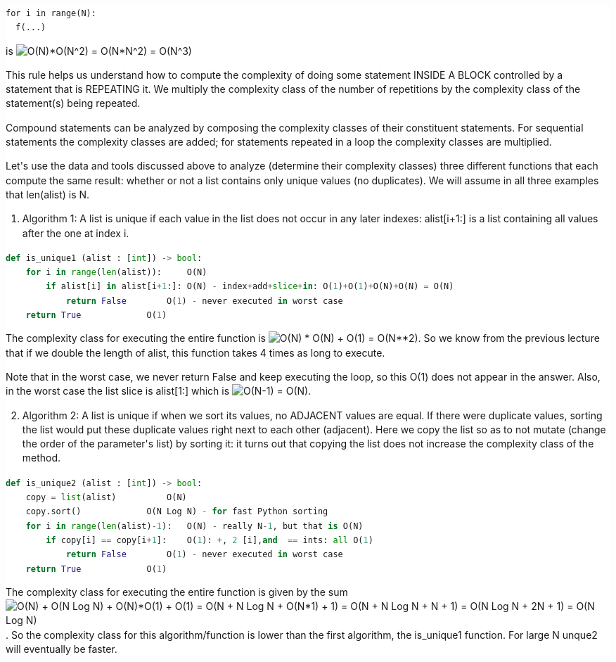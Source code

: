   ```pseudo
  for i in range(N):
    f(...)
  ```
  
is <img src="https://latex.codecogs.com/gif.latex?O(N)*O(N^2)&space;=&space;O(N*N^2)&space;=&space;O(N^3)" title="O(N)*O(N^2) = O(N*N^2) = O(N^3)" />

This rule helps us understand how to compute the complexity of doing some 
statement INSIDE A BLOCK controlled by a statement that is REPEATING it. We
multiply the complexity class of the number of repetitions by the complexity
class of the statement(s) being repeated.

Compound statements can be analyzed by composing the complexity classes of
their constituent statements. For sequential statements the complexity classes
are added; for statements repeated in a loop the complexity classes are
multiplied.

Let's use the data and tools discussed above to analyze (determine their
complexity classes) three different functions that each compute the same
result: whether or not a list contains only unique values (no duplicates). We
will assume in all three examples that len(alist) is N.

1) Algorithm 1: A list is unique if each value in the list does not occur in any
later indexes: alist[i+1:] is a list containing all values after the one at
index i.
```python
def is_unique1 (alist : [int]) -> bool:
    for i in range(len(alist)):		O(N)
        if alist[i] in alist[i+1:]:	O(N) - index+add+slice+in: O(1)+O(1)+O(N)+O(N) = O(N)
            return False		O(1) - never executed in worst case
    return True				O(1)
```
The complexity class for executing the entire function is <img src="https://latex.codecogs.com/gif.latex?O(N)&space;*&space;O(N)&space;&plus;&space;O(1)&space;=&space;O(N**2)" title="O(N) * O(N) + O(1) = O(N**2)" />. So we know from the previous lecture that if we double the length of
alist, this function takes 4 times as long to execute.

Note that in the worst case, we never return False and keep executing the loop,
so this O(1) does not appear in the answer. Also, in the worst case the list
slice is alist[1:] which is <img src="https://latex.codecogs.com/gif.latex?O(N-1)&space;=&space;O(N)" title="O(N-1) = O(N)" />.

2) Algorithm 2: A list is unique if when we sort its values, no ADJACENT values
are equal. If there were duplicate values, sorting the list would put these
duplicate values right next to each other (adjacent). Here we copy the list so
as to not mutate (change the order of the parameter's list) by sorting it:
it turns out that copying the list does not increase the complexity class of
the method.
```python
def is_unique2 (alist : [int]) -> bool:
    copy = list(alist)			O(N)
    copy.sort()				O(N Log N) - for fast Python sorting
    for i in range(len(alist)-1):	O(N) - really N-1, but that is O(N)
        if copy[i] == copy[i+1]:	O(1): +, 2 [i],and  == ints: all O(1)
            return False		O(1) - never executed in worst case
    return True	   			O(1)
```
The complexity class for executing the entire function is given by the sum
<img src="https://latex.codecogs.com/gif.latex?O(N)&space;&plus;&space;O(N&space;Log&space;N)&space;&plus;&space;O(N)*O(1)&space;&plus;&space;O(1)&space;=&space;O(N&space;&plus;&space;N&space;Log&space;N&space;&plus;&space;O(N*1)&space;&plus;&space;1)&space;=&space;O(N&space;&plus;&space;N&space;Log&space;N&space;&plus;&space;N&space;&plus;&space;1)&space;=&space;O(N&space;Log&space;N&space;&plus;&space;2N&space;&plus;&space;1)&space;=&space;O(N&space;Log&space;N)" title="O(N) + O(N Log N) + O(N)*O(1) + O(1) = O(N + N Log N + O(N*1) + 1) = O(N + N Log N + N + 1) = O(N Log N + 2N + 1) = O(N Log N)" />. So the
complexity class for this algorithm/function is lower than the first algorithm,
the is_unique1 function. For large N unque2 will eventually be faster.
